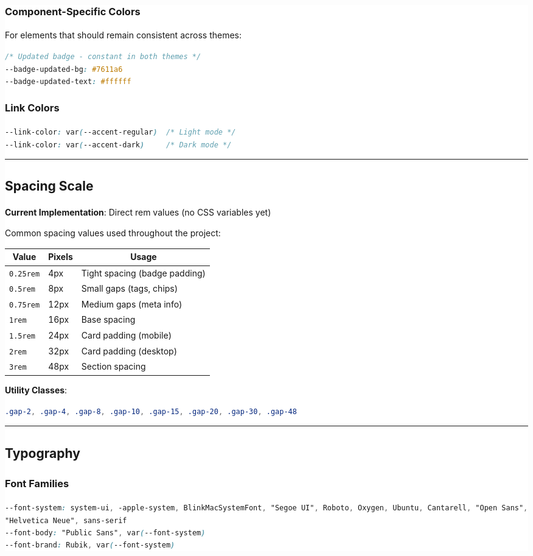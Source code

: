 ### Component-Specific Colors
For elements that should remain consistent across themes:

```css
/* Updated badge - constant in both themes */
--badge-updated-bg: #7611a6
--badge-updated-text: #ffffff
```

### Link Colors

```css
--link-color: var(--accent-regular)  /* Light mode */
--link-color: var(--accent-dark)     /* Dark mode */
```

---

## Spacing Scale

**Current Implementation**: Direct rem values (no CSS variables yet)

Common spacing values used throughout the project:

| Value | Pixels | Usage |
|-------|--------|-------|
| `0.25rem` | 4px | Tight spacing (badge padding) |
| `0.5rem` | 8px | Small gaps (tags, chips) |
| `0.75rem` | 12px | Medium gaps (meta info) |
| `1rem` | 16px | Base spacing |
| `1.5rem` | 24px | Card padding (mobile) |
| `2rem` | 32px | Card padding (desktop) |
| `3rem` | 48px | Section spacing |

**Utility Classes**:
```css
.gap-2, .gap-4, .gap-8, .gap-10, .gap-15, .gap-20, .gap-30, .gap-48
```

---

## Typography

### Font Families

```css
--font-system: system-ui, -apple-system, BlinkMacSystemFont, "Segoe UI", Roboto, Oxygen, Ubuntu, Cantarell, "Open Sans", "Helvetica Neue", sans-serif
--font-body: "Public Sans", var(--font-system)
--font-brand: Rubik, var(--font-system)
```
